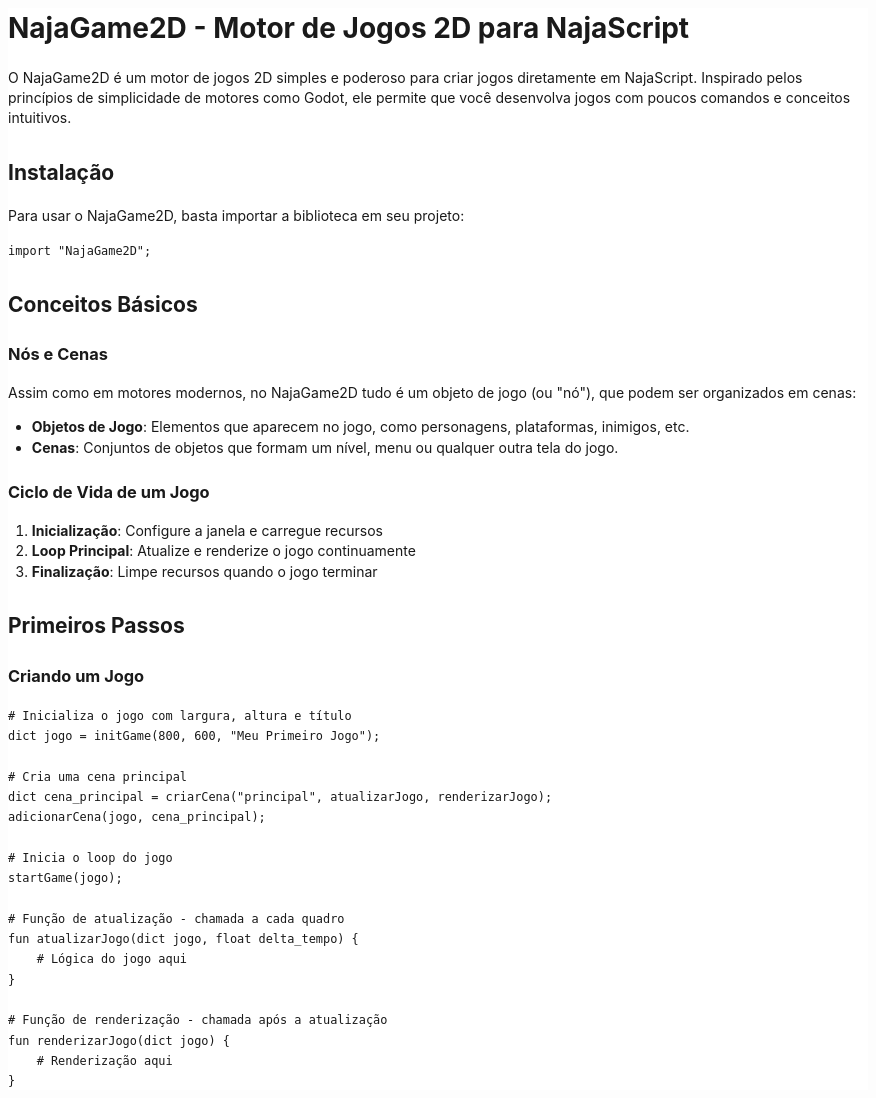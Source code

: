 # NajaGame2D - Motor de Jogos 2D para NajaScript

O NajaGame2D é um motor de jogos 2D simples e poderoso para criar jogos diretamente em NajaScript. Inspirado pelos princípios de simplicidade de motores como Godot, ele permite que você desenvolva jogos com poucos comandos e conceitos intuitivos.

## Instalação

Para usar o NajaGame2D, basta importar a biblioteca em seu projeto:

```naja
import "NajaGame2D";
```

## Conceitos Básicos

### Nós e Cenas

Assim como em motores modernos, no NajaGame2D tudo é um objeto de jogo (ou "nó"), que podem ser organizados em cenas:

- **Objetos de Jogo**: Elementos que aparecem no jogo, como personagens, plataformas, inimigos, etc.
- **Cenas**: Conjuntos de objetos que formam um nível, menu ou qualquer outra tela do jogo.

### Ciclo de Vida de um Jogo

1. **Inicialização**: Configure a janela e carregue recursos
2. **Loop Principal**: Atualize e renderize o jogo continuamente
3. **Finalização**: Limpe recursos quando o jogo terminar

## Primeiros Passos

### Criando um Jogo

```naja
# Inicializa o jogo com largura, altura e título
dict jogo = initGame(800, 600, "Meu Primeiro Jogo");

# Cria uma cena principal
dict cena_principal = criarCena("principal", atualizarJogo, renderizarJogo);
adicionarCena(jogo, cena_principal);

# Inicia o loop do jogo
startGame(jogo);

# Função de atualização - chamada a cada quadro
fun atualizarJogo(dict jogo, float delta_tempo) {
    # Lógica do jogo aqui
}

# Função de renderização - chamada após a atualização
fun renderizarJogo(dict jogo) {
    # Renderização aqui
}
```
